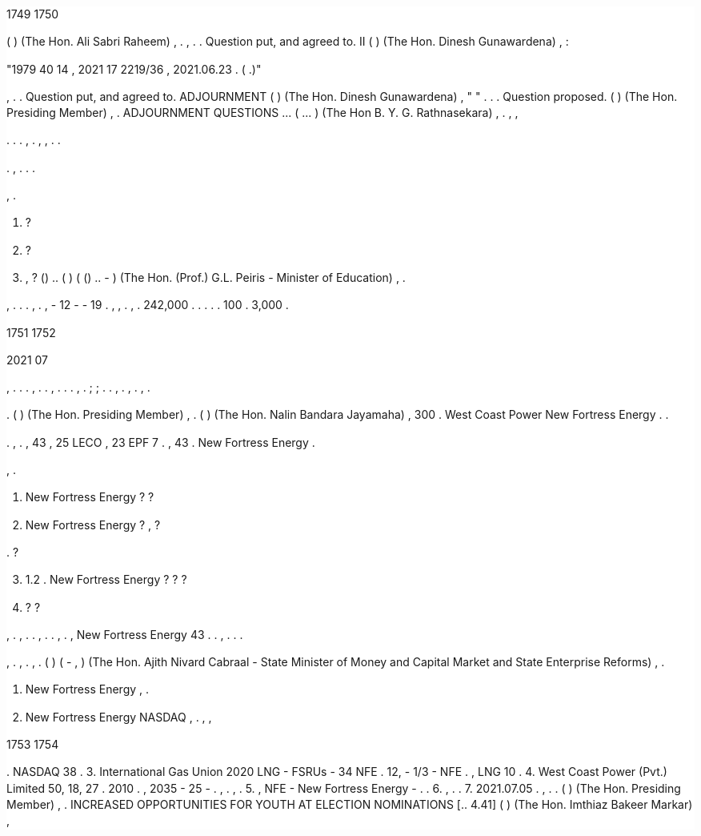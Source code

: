 1749 1750

( ) (The Hon. Ali Sabri Raheem) , . , . . Question put, and agreed to. II ( ) (The Hon. Dinesh Gunawardena) , :

"1979 40 14 , 2021 17 2219/36 , 2021.06.23 . ( .)"

, . . Question put, and agreed to. ADJOURNMENT ( ) (The Hon. Dinesh Gunawardena) , " " . . . Question proposed. ( ) (The Hon. Presiding Member) , . ADJOURNMENT QUESTIONS ... ( ... ) (The Hon B. Y. G. Rathnasekara) , . , ,

. . . , . , , . .

. , . . .

, .

1. ?

2. ?

3. , ? () .. ( ) ( () .. - ) (The Hon. (Prof.) G.L. Peiris - Minister of Education) , .

, . . . , . , - 12 - - 19 . , , . , . 242,000 . . . . . 100 . 3,000 .

1751 1752

2021 07

, . . . , . . , . . . , . ; ; . . , . , . , .

. ( ) (The Hon. Presiding Member) , . ( ) (The Hon. Nalin Bandara Jayamaha) , 300 . West Coast Power New Fortress Energy . .

. , . , 43 , 25 LECO , 23 EPF 7 . , 43 . New Fortress Energy .

, .

1. New Fortress Energy ? ?

2. New Fortress Energy ? , ?

. ?

3. 1.2 . New Fortress Energy ? ? ?

4. ? ?

, . , . . , . . , . , New Fortress Energy 43 . . , . . .

, . , . , . ( ) ( - , ) (The Hon. Ajith Nivard Cabraal - State Minister of Money and Capital Market and State Enterprise Reforms) , .

1. New Fortress Energy , .

2. New Fortress Energy NASDAQ , . , ,

1753 1754

. NASDAQ 38 . 3. International Gas Union 2020 LNG - FSRUs - 34 NFE . 12, - 1/3 - NFE . , LNG 10 . 4. West Coast Power (Pvt.) Limited 50, 18, 27 . 2010 . , 2035 - 25 - . , . , . 5. , NFE - New Fortress Energy - . . 6. , . . 7. 2021.07.05 . , . . ( ) (The Hon. Presiding Member) , . INCREASED OPPORTUNITIES FOR YOUTH AT ELECTION NOMINATIONS [.. 4.41] ( ) (The Hon. Imthiaz Bakeer Markar) ,
